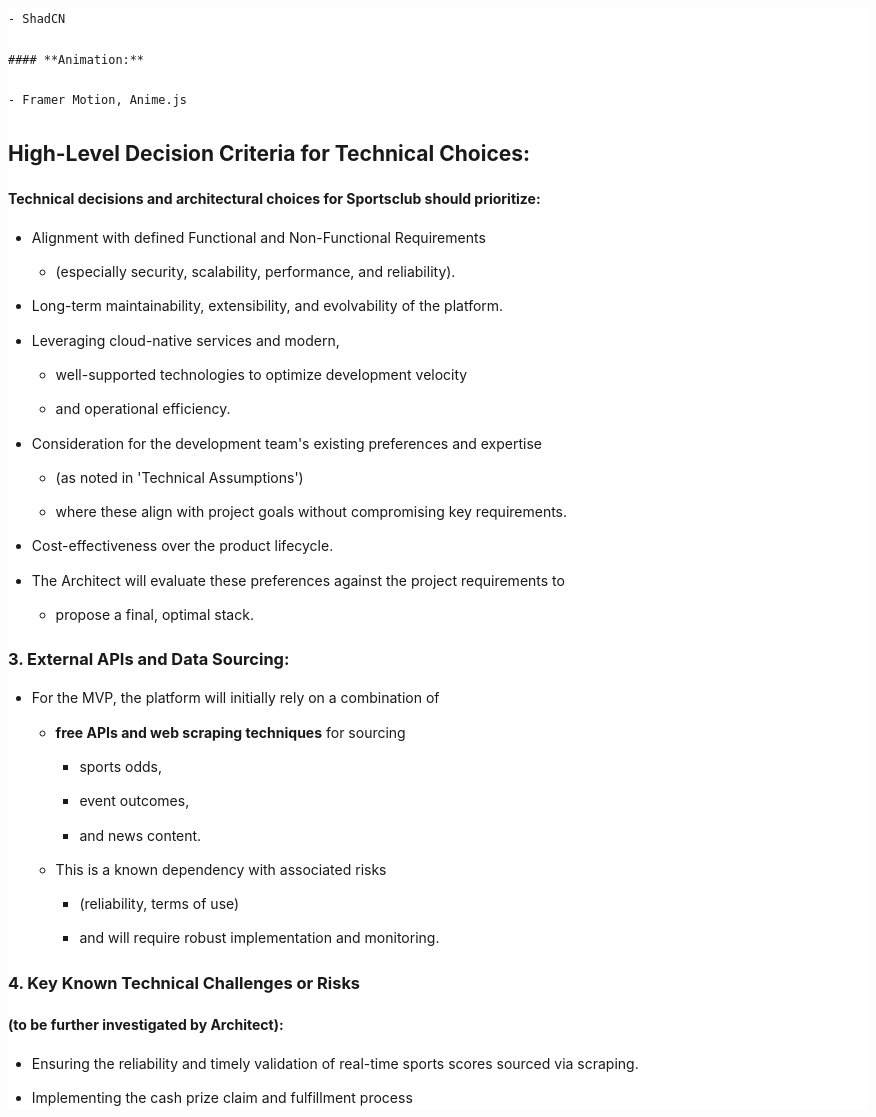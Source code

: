     - ShadCN

    #### **Animation:** 

    - Framer Motion, Anime.js

## **High-Level Decision Criteria for Technical Choices:**

#### Technical decisions and architectural choices for Sportsclub should prioritize:

- Alignment with defined Functional and Non-Functional Requirements 

    - (especially security, scalability, performance, and reliability).

- Long-term maintainability, extensibility, and evolvability of the platform.

- Leveraging cloud-native services and modern, 

    - well-supported technologies to optimize development velocity 

    - and operational efficiency.

- Consideration for the development team's existing preferences and expertise 

    - (as noted in 'Technical Assumptions') 

    - where these align with project goals without compromising key requirements.

- Cost-effectiveness over the product lifecycle.

- The Architect will evaluate these preferences against the project requirements to 

    - propose a final, optimal stack.

### **3. External APIs and Data Sourcing:**

- For the MVP, the platform will initially rely on a combination of 

    - **free APIs and web scraping techniques** for sourcing 

        - sports odds, 

        - event outcomes, 

        - and news content. 

    - This is a known dependency with associated risks 

        - (reliability, terms of use) 

        - and will require robust implementation and monitoring.

### **4. Key Known Technical Challenges or Risks** 

#### (to be further investigated by Architect):

- Ensuring the reliability and timely validation of real-time sports scores sourced via scraping.

- Implementing the cash prize claim and fulfillment process 

